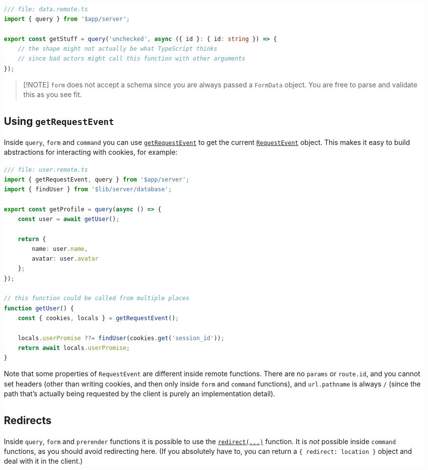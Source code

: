 ```ts
/// file: data.remote.ts
import { query } from '$app/server';

export const getStuff = query('unchecked', async ({ id }: { id: string }) => {
	// the shape might not actually be what TypeScript thinks
	// since bad actors might call this function with other arguments
});
```

> [!NOTE] `form` does not accept a schema since you are always passed a `FormData` object. You are free to parse and validate this as you see fit.

## Using `getRequestEvent`

Inside `query`, `form` and `command` you can use [`getRequestEvent`](https://svelte.dev/docs/kit/$app-server#getRequestEvent) to get the current [`RequestEvent`](@sveltejs-kit#RequestEvent) object. This makes it easy to build abstractions for interacting with cookies, for example:

```ts
/// file: user.remote.ts
import { getRequestEvent, query } from '$app/server';
import { findUser } from '$lib/server/database';

export const getProfile = query(async () => {
	const user = await getUser();

	return {
		name: user.name,
		avatar: user.avatar
	};
});

// this function could be called from multiple places
function getUser() {
	const { cookies, locals } = getRequestEvent();

	locals.userPromise ??= findUser(cookies.get('session_id'));
	return await locals.userPromise;
}
```

Note that some properties of `RequestEvent` are different inside remote functions. There are no `params` or `route.id`, and you cannot set headers (other than writing cookies, and then only inside `form` and `command` functions), and `url.pathname` is always `/` (since the path that’s actually being requested by the client is purely an implementation detail).

## Redirects

Inside `query`, `form` and `prerender` functions it is possible to use the [`redirect(...)`](https://svelte.dev/docs/kit/@sveltejs-kit#redirect) function. It is *not* possible inside `command` functions, as you should avoid redirecting here. (If you absolutely have to, you can return a `{ redirect: location }` object and deal with it in the client.)
